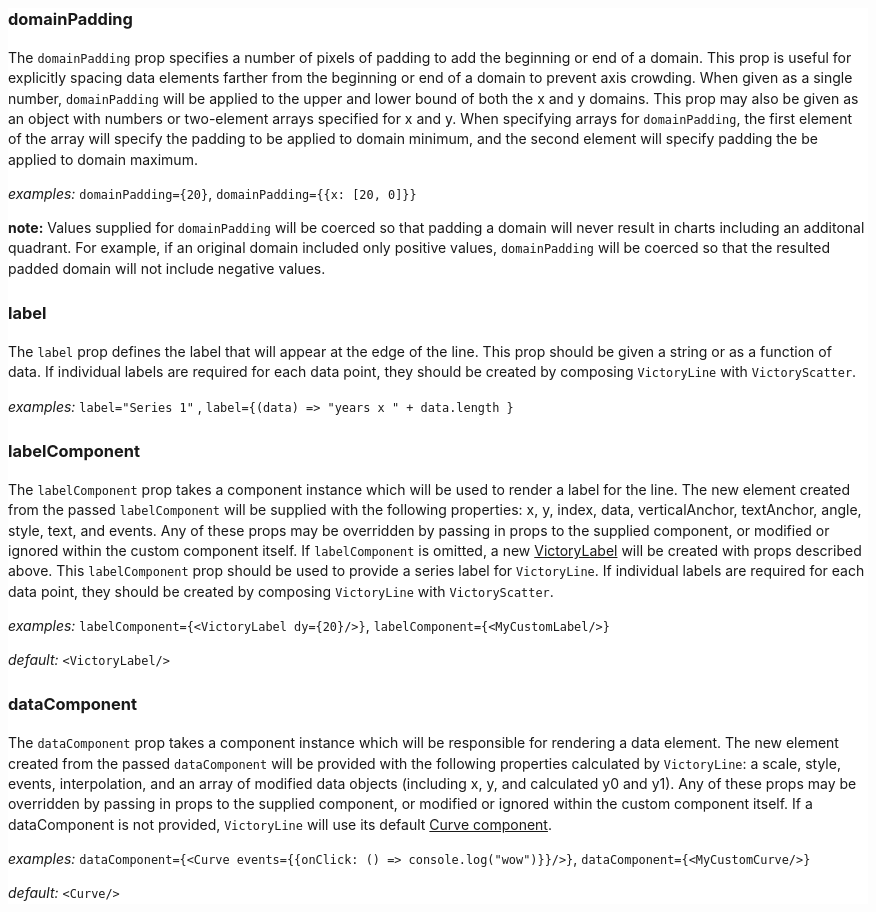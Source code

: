 ### domainPadding

The `domainPadding` prop specifies a number of pixels of padding to add the beginning or end of a domain. This prop is useful for explicitly spacing data elements farther from the beginning or end of a domain to prevent axis crowding. When given as a single number, `domainPadding` will be applied to the upper and lower bound of both the x and y domains. This prop may also be given as an object with numbers or two-element arrays specified for x and y. When specifying arrays for `domainPadding`, the first element of the array will specify the padding to be applied to domain minimum, and the second element will specify padding the be applied to domain maximum. 

*examples:* `domainPadding={20}`, `domainPadding={{x: [20, 0]}}` 

**note:** Values supplied for  `domainPadding` will be coerced so that padding a domain will never result in charts including an additonal quadrant. For example, if an original domain included only positive values, `domainPadding` will be coerced so that the resulted padded domain will not include negative values.

### label 

The `label` prop defines the label that will appear at the edge of the line. This prop should be given a string or as a function of data. If individual labels are required for each data point, they should be created by composing `VictoryLine` with `VictoryScatter`.

*examples:* `label="Series 1"` , `label={(data) => "years x " + data.length }`

### labelComponent

The `labelComponent` prop takes a component instance which will be used to render a label for the line. The new element created from the passed `labelComponent` will be supplied with the following properties: x, y, index, data, verticalAnchor, textAnchor, angle, style, text, and events. Any of these props may be overridden by passing in props to the supplied component, or modified or ignored within the custom component itself. If `labelComponent` is omitted, a new [VictoryLabel] will be created with props described above. This `labelComponent` prop should be used to provide a series label for `VictoryLine`. If individual labels are required for each data point, they should be created by composing `VictoryLine` with `VictoryScatter`.

*examples:* `labelComponent={<VictoryLabel dy={20}/>}`, `labelComponent={<MyCustomLabel/>}`

*default:* `<VictoryLabel/>`

### dataComponent

The `dataComponent` prop takes a component instance which will be responsible for rendering a data element. The new element created from the passed `dataComponent` will be provided with the following properties calculated by `VictoryLine`: a scale, style, events, interpolation, and an array of modified data objects (including x, y, and calculated y0 and y1). Any of these props may be overridden by passing in props to the supplied component, or modified or ignored within the custom component itself. If a dataComponent is not provided, `VictoryLine` will use its default [Curve component].

*examples:* `dataComponent={<Curve events={{onClick: () => console.log("wow")}}/>}`, `dataComponent={<MyCustomCurve/>}`


*default:* `<Curve/>`


[VictoryChart]: https://formidable.com/open-source/victory/docs/victory-chart
[x and y]: https://formidable.com/open-source/victory/docs/victory-line#x-and-y
[grayscale theme]: https://github.com/FormidableLabs/victory-core/blob/master/src/victory-theme/grayscale.js
[Read more about themes here]: https://formidable.com/open-source/victory/recipes/theme-park
[width and height]: https://formidable.com/open-source/victory/docs/victory-line#width-and-height
[Curve component]: https://formidable.com/open-source/victory/docs/victory-primitives#curve
[VictoryLabel]: https://formidable.com/open-source/victory/docs/victory-label
[VictoryPortal]: https://formidable.com/open-source/victory/docs/victory-portal
[VictoryClipContainer]: https://github.com/FormidableLabs/victory-core/blob/master/src/victory-clip-container/victory-clip-container.js
[VictoryAnimation]: https://formidable.com/open-source/victory/docs/victory-animation
[VictoryTransition]: https://formidable.com/open-source/victory/docs/victory-transition
